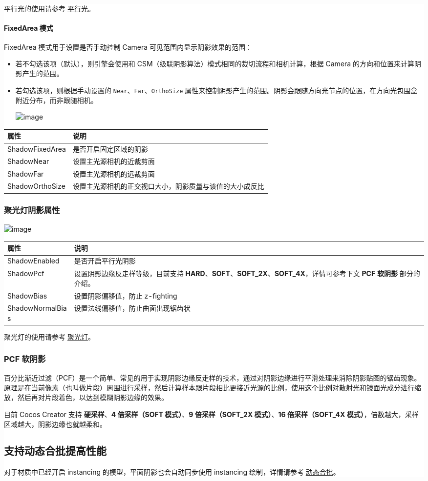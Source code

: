 平行光的使用请参考 [平行光](./lightType/dir-light.md)。

#### FixedArea 模式

FixedArea 模式用于设置是否手动控制 Camera 可见范围内显示阴影效果的范围：

- 若不勾选该项（默认），则引擎会使用和 CSM（级联阴影算法）模式相同的裁切流程和相机计算，根据 Camera 的方向和位置来计算阴影产生的范围。
- 若勾选该项，则根据手动设置的 `Near`、`Far`、`OrthoSize` 属性来控制阴影产生的范围。阴影会跟随方向光节点的位置，在方向光包围盒附近分布，而非跟随相机。

   ![image](./lightType/dirlights/dir-fixedarea.png)

| 属性 | 说明 |
| :------ | :-- |
| ShadowFixedArea | 是否开启固定区域的阴影 |
| ShadowNear | 设置主光源相机的近裁剪面 |
| ShadowFar | 设置主光源相机的远裁剪面 |
| ShadowOrthoSize | 设置主光源相机的正交视口大小，阴影质量与该值的大小成反比 |

### 聚光灯阴影属性

![image](./lightType/dirlights/spot-light-shadow-prop.png)

| 属性 | 说明 |
| :------ | :-- |
| ShadowEnabled | 是否开启平行光阴影 |
| ShadowPcf | 设置阴影边缘反走样等级，目前支持 **HARD**、**SOFT**、**SOFT_2X**、**SOFT_4X**，详情可参考下文 **PCF 软阴影** 部分的介绍。 |
| ShadowBias | 设置阴影偏移值，防止 z-fighting |
| ShadowNormalBias | 设置法线偏移值，防止曲面出现锯齿状 |

聚光灯的使用请参考 [聚光灯](./lightType/spot-light.md)。

### PCF 软阴影

百分比渐近过滤（PCF）是一个简单、常见的用于实现阴影边缘反走样的技术，通过对阴影边缘进行平滑处理来消除阴影贴图的锯齿现象。原理是在当前像素（也叫做片段）周围进行采样，然后计算样本跟片段相比更接近光源的比例，使用这个比例对散射光和镜面光成分进行缩放，然后再对片段着色，以达到模糊阴影边缘的效果。

目前 Cocos Creator 支持 **硬采样**、**4 倍采样（SOFT 模式）**、**9 倍采样（SOFT_2X 模式）**、**16 倍采样（SOFT_4X 模式）**，倍数越大，采样区域越大，阴影边缘也就越柔和。

## 支持动态合批提高性能

对于材质中已经开启 instancing 的模型，平面阴影也会自动同步使用 instancing 绘制，详情请参考 [动态合批](../../../engine/renderable/model-component.md#%E5%85%B3%E4%BA%8E%E5%8A%A8%E6%80%81%E5%90%88%E6%89%B9)。

